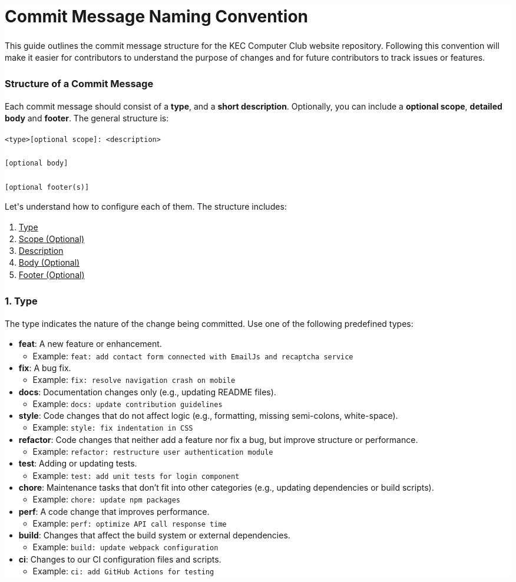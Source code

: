 
# Commit Message Naming Convention

This guide outlines the commit message structure for the KEC Computer Club website repository. Following this convention will make it easier for contributors to understand the purpose of changes and for future contributors to track issues or features.

### Structure of a Commit Message

Each commit message should consist of a **type**, and a **short description**. Optionally, you can include a **optional scope**, **detailed body** and **footer**. The general structure is:

```
<type>[optional scope]: <description>

[optional body]

[optional footer(s)]
```

Let's understand how to configure each of them. The structure includes:

1. [Type](#1-type)
2. [Scope (Optional)](#2-scope-optional)
3. [Description](#3-description)
4. [Body (Optional)](#4-body-optional)
5. [Footer (Optional)](#5-footer-optional)

### 1. **Type**

The type indicates the nature of the change being committed. Use one of the following predefined types:

- **feat**: A new feature or enhancement.
  - Example: `feat: add contact form connected with EmailJs and recaptcha service`
- **fix**: A bug fix.
  - Example: `fix: resolve navigation crash on mobile`
- **docs**: Documentation changes only (e.g., updating README files).
  - Example: `docs: update contribution guidelines`
- **style**: Code changes that do not affect logic (e.g., formatting, missing semi-colons, white-space).
  - Example: `style: fix indentation in CSS`
- **refactor**: Code changes that neither add a feature nor fix a bug, but improve structure or performance.
  - Example: `refactor: restructure user authentication module`
- **test**: Adding or updating tests.
  - Example: `test: add unit tests for login component`
- **chore**: Maintenance tasks that don’t fit into other categories (e.g., updating dependencies or build scripts).
  - Example: `chore: update npm packages`
- **perf**: A code change that improves performance.
  - Example: `perf: optimize API call response time`
- **build**: Changes that affect the build system or external dependencies.
  - Example: `build: update webpack configuration`
- **ci**: Changes to our CI configuration files and scripts.
  - Example: `ci: add GitHub Actions for testing`
